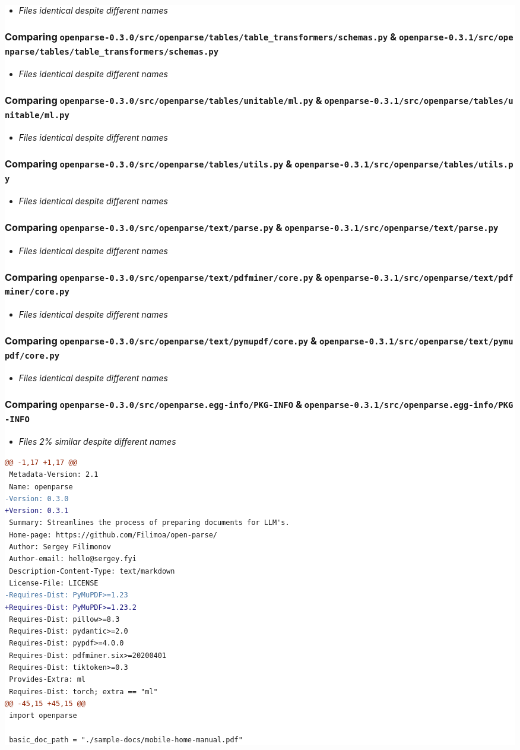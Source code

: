  * *Files identical despite different names*

### Comparing `openparse-0.3.0/src/openparse/tables/table_transformers/schemas.py` & `openparse-0.3.1/src/openparse/tables/table_transformers/schemas.py`

 * *Files identical despite different names*

### Comparing `openparse-0.3.0/src/openparse/tables/unitable/ml.py` & `openparse-0.3.1/src/openparse/tables/unitable/ml.py`

 * *Files identical despite different names*

### Comparing `openparse-0.3.0/src/openparse/tables/utils.py` & `openparse-0.3.1/src/openparse/tables/utils.py`

 * *Files identical despite different names*

### Comparing `openparse-0.3.0/src/openparse/text/parse.py` & `openparse-0.3.1/src/openparse/text/parse.py`

 * *Files identical despite different names*

### Comparing `openparse-0.3.0/src/openparse/text/pdfminer/core.py` & `openparse-0.3.1/src/openparse/text/pdfminer/core.py`

 * *Files identical despite different names*

### Comparing `openparse-0.3.0/src/openparse/text/pymupdf/core.py` & `openparse-0.3.1/src/openparse/text/pymupdf/core.py`

 * *Files identical despite different names*

### Comparing `openparse-0.3.0/src/openparse.egg-info/PKG-INFO` & `openparse-0.3.1/src/openparse.egg-info/PKG-INFO`

 * *Files 2% similar despite different names*

```diff
@@ -1,17 +1,17 @@
 Metadata-Version: 2.1
 Name: openparse
-Version: 0.3.0
+Version: 0.3.1
 Summary: Streamlines the process of preparing documents for LLM's.
 Home-page: https://github.com/Filimoa/open-parse/
 Author: Sergey Filimonov
 Author-email: hello@sergey.fyi
 Description-Content-Type: text/markdown
 License-File: LICENSE
-Requires-Dist: PyMuPDF>=1.23
+Requires-Dist: PyMuPDF>=1.23.2
 Requires-Dist: pillow>=8.3
 Requires-Dist: pydantic>=2.0
 Requires-Dist: pypdf>=4.0.0
 Requires-Dist: pdfminer.six>=20200401
 Requires-Dist: tiktoken>=0.3
 Provides-Extra: ml
 Requires-Dist: torch; extra == "ml"
@@ -45,15 +45,15 @@
 import openparse
 
 basic_doc_path = "./sample-docs/mobile-home-manual.pdf"
```
